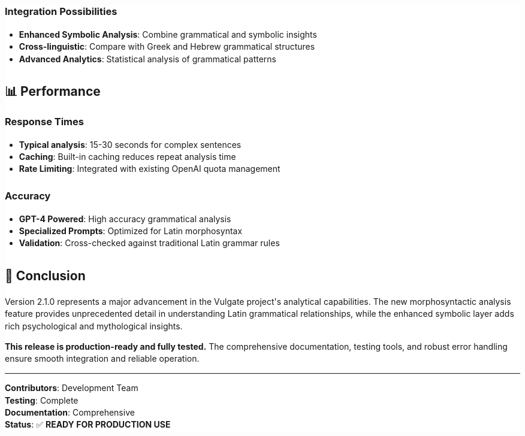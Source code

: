 ### Integration Possibilities
- **Enhanced Symbolic Analysis**: Combine grammatical and symbolic insights
- **Cross-linguistic**: Compare with Greek and Hebrew grammatical structures
- **Advanced Analytics**: Statistical analysis of grammatical patterns

## 📊 Performance

### Response Times
- **Typical analysis**: 15-30 seconds for complex sentences
- **Caching**: Built-in caching reduces repeat analysis time
- **Rate Limiting**: Integrated with existing OpenAI quota management

### Accuracy
- **GPT-4 Powered**: High accuracy grammatical analysis
- **Specialized Prompts**: Optimized for Latin morphosyntax
- **Validation**: Cross-checked against traditional Latin grammar rules

## 🎉 Conclusion

Version 2.1.0 represents a major advancement in the Vulgate project's analytical capabilities. The new morphosyntactic analysis feature provides unprecedented detail in understanding Latin grammatical relationships, while the enhanced symbolic layer adds rich psychological and mythological insights.

**This release is production-ready and fully tested.** The comprehensive documentation, testing tools, and robust error handling ensure smooth integration and reliable operation.

---

**Contributors**: Development Team  
**Testing**: Complete  
**Documentation**: Comprehensive  
**Status**: ✅ **READY FOR PRODUCTION USE** 